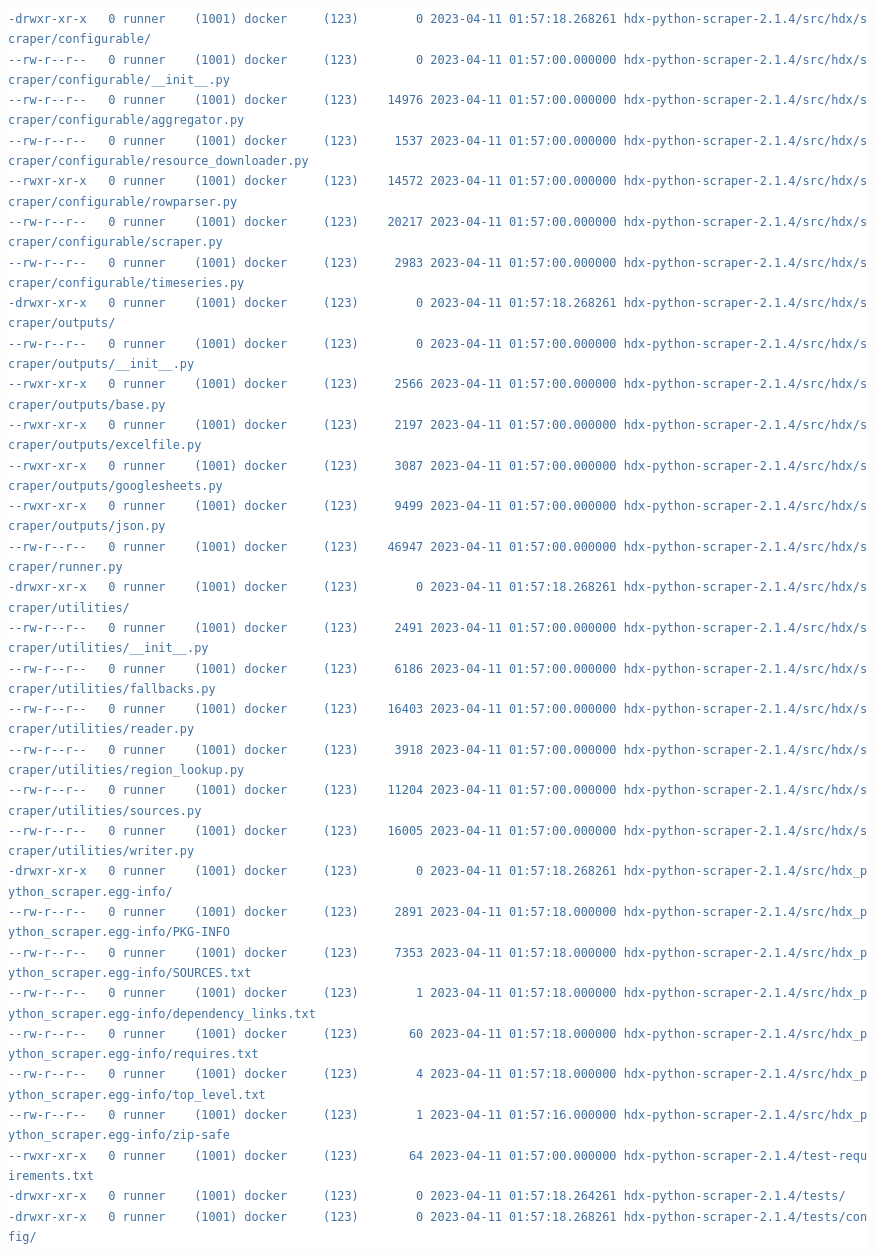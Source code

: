 ```diff
-drwxr-xr-x   0 runner    (1001) docker     (123)        0 2023-04-11 01:57:18.268261 hdx-python-scraper-2.1.4/src/hdx/scraper/configurable/
--rw-r--r--   0 runner    (1001) docker     (123)        0 2023-04-11 01:57:00.000000 hdx-python-scraper-2.1.4/src/hdx/scraper/configurable/__init__.py
--rw-r--r--   0 runner    (1001) docker     (123)    14976 2023-04-11 01:57:00.000000 hdx-python-scraper-2.1.4/src/hdx/scraper/configurable/aggregator.py
--rw-r--r--   0 runner    (1001) docker     (123)     1537 2023-04-11 01:57:00.000000 hdx-python-scraper-2.1.4/src/hdx/scraper/configurable/resource_downloader.py
--rwxr-xr-x   0 runner    (1001) docker     (123)    14572 2023-04-11 01:57:00.000000 hdx-python-scraper-2.1.4/src/hdx/scraper/configurable/rowparser.py
--rw-r--r--   0 runner    (1001) docker     (123)    20217 2023-04-11 01:57:00.000000 hdx-python-scraper-2.1.4/src/hdx/scraper/configurable/scraper.py
--rw-r--r--   0 runner    (1001) docker     (123)     2983 2023-04-11 01:57:00.000000 hdx-python-scraper-2.1.4/src/hdx/scraper/configurable/timeseries.py
-drwxr-xr-x   0 runner    (1001) docker     (123)        0 2023-04-11 01:57:18.268261 hdx-python-scraper-2.1.4/src/hdx/scraper/outputs/
--rw-r--r--   0 runner    (1001) docker     (123)        0 2023-04-11 01:57:00.000000 hdx-python-scraper-2.1.4/src/hdx/scraper/outputs/__init__.py
--rwxr-xr-x   0 runner    (1001) docker     (123)     2566 2023-04-11 01:57:00.000000 hdx-python-scraper-2.1.4/src/hdx/scraper/outputs/base.py
--rwxr-xr-x   0 runner    (1001) docker     (123)     2197 2023-04-11 01:57:00.000000 hdx-python-scraper-2.1.4/src/hdx/scraper/outputs/excelfile.py
--rwxr-xr-x   0 runner    (1001) docker     (123)     3087 2023-04-11 01:57:00.000000 hdx-python-scraper-2.1.4/src/hdx/scraper/outputs/googlesheets.py
--rwxr-xr-x   0 runner    (1001) docker     (123)     9499 2023-04-11 01:57:00.000000 hdx-python-scraper-2.1.4/src/hdx/scraper/outputs/json.py
--rw-r--r--   0 runner    (1001) docker     (123)    46947 2023-04-11 01:57:00.000000 hdx-python-scraper-2.1.4/src/hdx/scraper/runner.py
-drwxr-xr-x   0 runner    (1001) docker     (123)        0 2023-04-11 01:57:18.268261 hdx-python-scraper-2.1.4/src/hdx/scraper/utilities/
--rw-r--r--   0 runner    (1001) docker     (123)     2491 2023-04-11 01:57:00.000000 hdx-python-scraper-2.1.4/src/hdx/scraper/utilities/__init__.py
--rw-r--r--   0 runner    (1001) docker     (123)     6186 2023-04-11 01:57:00.000000 hdx-python-scraper-2.1.4/src/hdx/scraper/utilities/fallbacks.py
--rw-r--r--   0 runner    (1001) docker     (123)    16403 2023-04-11 01:57:00.000000 hdx-python-scraper-2.1.4/src/hdx/scraper/utilities/reader.py
--rw-r--r--   0 runner    (1001) docker     (123)     3918 2023-04-11 01:57:00.000000 hdx-python-scraper-2.1.4/src/hdx/scraper/utilities/region_lookup.py
--rw-r--r--   0 runner    (1001) docker     (123)    11204 2023-04-11 01:57:00.000000 hdx-python-scraper-2.1.4/src/hdx/scraper/utilities/sources.py
--rw-r--r--   0 runner    (1001) docker     (123)    16005 2023-04-11 01:57:00.000000 hdx-python-scraper-2.1.4/src/hdx/scraper/utilities/writer.py
-drwxr-xr-x   0 runner    (1001) docker     (123)        0 2023-04-11 01:57:18.268261 hdx-python-scraper-2.1.4/src/hdx_python_scraper.egg-info/
--rw-r--r--   0 runner    (1001) docker     (123)     2891 2023-04-11 01:57:18.000000 hdx-python-scraper-2.1.4/src/hdx_python_scraper.egg-info/PKG-INFO
--rw-r--r--   0 runner    (1001) docker     (123)     7353 2023-04-11 01:57:18.000000 hdx-python-scraper-2.1.4/src/hdx_python_scraper.egg-info/SOURCES.txt
--rw-r--r--   0 runner    (1001) docker     (123)        1 2023-04-11 01:57:18.000000 hdx-python-scraper-2.1.4/src/hdx_python_scraper.egg-info/dependency_links.txt
--rw-r--r--   0 runner    (1001) docker     (123)       60 2023-04-11 01:57:18.000000 hdx-python-scraper-2.1.4/src/hdx_python_scraper.egg-info/requires.txt
--rw-r--r--   0 runner    (1001) docker     (123)        4 2023-04-11 01:57:18.000000 hdx-python-scraper-2.1.4/src/hdx_python_scraper.egg-info/top_level.txt
--rw-r--r--   0 runner    (1001) docker     (123)        1 2023-04-11 01:57:16.000000 hdx-python-scraper-2.1.4/src/hdx_python_scraper.egg-info/zip-safe
--rwxr-xr-x   0 runner    (1001) docker     (123)       64 2023-04-11 01:57:00.000000 hdx-python-scraper-2.1.4/test-requirements.txt
-drwxr-xr-x   0 runner    (1001) docker     (123)        0 2023-04-11 01:57:18.264261 hdx-python-scraper-2.1.4/tests/
-drwxr-xr-x   0 runner    (1001) docker     (123)        0 2023-04-11 01:57:18.268261 hdx-python-scraper-2.1.4/tests/config/
```